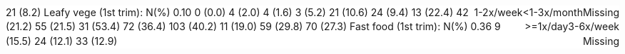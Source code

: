    <td style="text-align:left;"> 21 (8.2) </td>
   <td style="text-align:left;">  </td>
  </tr>
  <tr>
   <td style="text-align:left;border-top:1px solid black;"> Leafy vege (1st trim): N(%) </td>
   <td style="text-align:left;border-top:1px solid black;">  </td>
   <td style="text-align:left;border-top:1px solid black;">  </td>
   <td style="text-align:left;border-top:1px solid black;">  </td>
   <td style="text-align:left;border-top:1px solid black;"> 0.10 </td>
  </tr>
  <tr>
   <td style="text-align:left;"> <span style="     float:right;text-align: right;">Missing</span> </td>
   <td style="text-align:left;"> 0 (0.0) </td>
   <td style="text-align:left;"> 4 (2.0) </td>
   <td style="text-align:left;"> 4 (1.6) </td>
   <td style="text-align:left;">  </td>
  </tr>
  <tr>
   <td style="text-align:left;"> <span style="     float:right;text-align: right;">&lt;1-3x/month</span> </td>
   <td style="text-align:left;"> 3 (5.2) </td>
   <td style="text-align:left;"> 21 (10.6) </td>
   <td style="text-align:left;"> 24 (9.4) </td>
   <td style="text-align:left;">  </td>
  </tr>
  <tr>
   <td style="text-align:left;"> <span style="     float:right;text-align: right;">1-2x/week</span> </td>
   <td style="text-align:left;"> 13 (22.4) </td>
   <td style="text-align:left;"> 42 (21.2) </td>
   <td style="text-align:left;"> 55 (21.5) </td>
   <td style="text-align:left;">  </td>
  </tr>
  <tr>
   <td style="text-align:left;"> <span style="     float:right;text-align: right;">3-6x/week</span> </td>
   <td style="text-align:left;"> 31 (53.4) </td>
   <td style="text-align:left;"> 72 (36.4) </td>
   <td style="text-align:left;"> 103 (40.2) </td>
   <td style="text-align:left;">  </td>
  </tr>
  <tr>
   <td style="text-align:left;"> <span style="     float:right;text-align: right;">&gt;=1x/day</span> </td>
   <td style="text-align:left;"> 11 (19.0) </td>
   <td style="text-align:left;"> 59 (29.8) </td>
   <td style="text-align:left;"> 70 (27.3) </td>
   <td style="text-align:left;">  </td>
  </tr>
  <tr>
   <td style="text-align:left;border-top:1px solid black;"> Fast food (1st trim): N(%) </td>
   <td style="text-align:left;border-top:1px solid black;">  </td>
   <td style="text-align:left;border-top:1px solid black;">  </td>
   <td style="text-align:left;border-top:1px solid black;">  </td>
   <td style="text-align:left;border-top:1px solid black;"> 0.36 </td>
  </tr>
  <tr>
   <td style="text-align:left;"> <span style="     float:right;text-align: right;">Missing</span> </td>
   <td style="text-align:left;"> 9 (15.5) </td>
   <td style="text-align:left;"> 24 (12.1) </td>
   <td style="text-align:left;"> 33 (12.9) </td>
   <td style="text-align:left;">  </td>